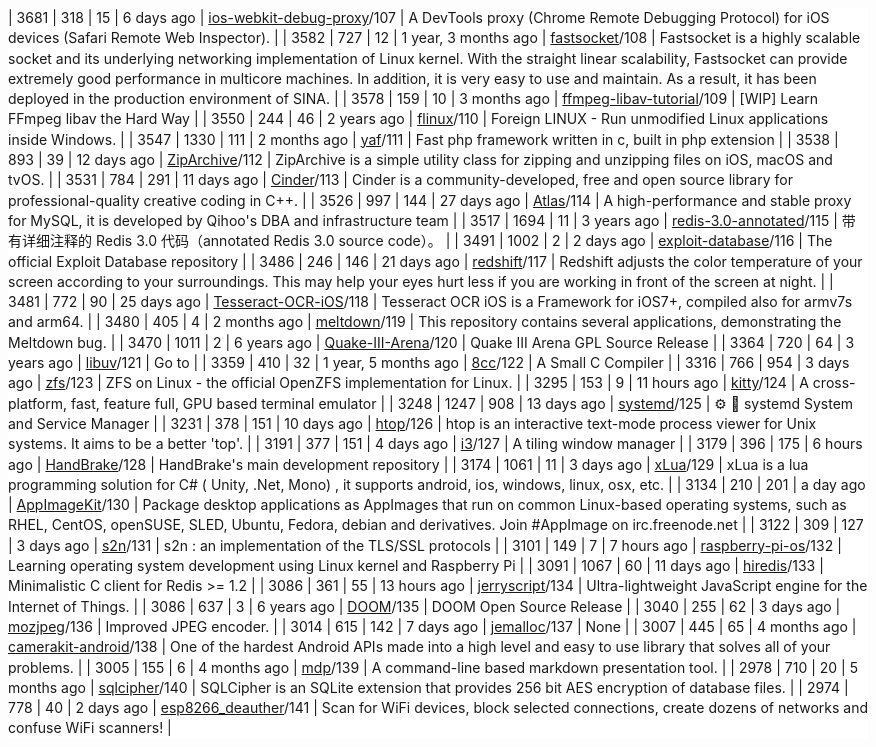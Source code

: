 | 3681 | 318 | 15 | 6 days ago | [ios-webkit-debug-proxy](https://github.com/google/ios-webkit-debug-proxy)/107 | A DevTools proxy (Chrome Remote Debugging Protocol) for iOS devices (Safari Remote Web Inspector). |
| 3582 | 727 | 12 | 1 year, 3 months ago | [fastsocket](https://github.com/fastos/fastsocket)/108 | Fastsocket is a highly scalable socket and its underlying networking implementation of Linux kernel. With the straight linear scalability, Fastsocket can provide extremely good performance in multicore machines. In addition, it is very easy to use and maintain. As a result, it has been deployed in the production environment of SINA. |
| 3578 | 159 | 10 | 3 months ago | [ffmpeg-libav-tutorial](https://github.com/leandromoreira/ffmpeg-libav-tutorial)/109 | [WIP] Learn FFmpeg libav the Hard Way |
| 3550 | 244 | 46 | 2 years ago | [flinux](https://github.com/wishstudio/flinux)/110 | Foreign LINUX - Run unmodified Linux applications inside Windows. |
| 3547 | 1330 | 111 | 2 months ago | [yaf](https://github.com/laruence/yaf)/111 | Fast php framework written in c, built in php extension |
| 3538 | 893 | 39 | 12 days ago | [ZipArchive](https://github.com/ZipArchive/ZipArchive)/112 | ZipArchive is a simple utility class for zipping and unzipping files on iOS, macOS and tvOS. |
| 3531 | 784 | 291 | 11 days ago | [Cinder](https://github.com/cinder/Cinder)/113 | Cinder is a community-developed, free and open source library for professional-quality creative coding in C++. |
| 3526 | 997 | 144 | 27 days ago | [Atlas](https://github.com/Qihoo360/Atlas)/114 | A high-performance and stable proxy for MySQL, it is developed by Qihoo's DBA and infrastructure team |
| 3517 | 1694 | 11 | 3 years ago | [redis-3.0-annotated](https://github.com/huangz1990/redis-3.0-annotated)/115 | 带有详细注释的 Redis 3.0 代码（annotated Redis 3.0 source code）。 |
| 3491 | 1002 | 2 | 2 days ago | [exploit-database](https://github.com/offensive-security/exploit-database)/116 | The official Exploit Database repository |
| 3486 | 246 | 146 | 21 days ago | [redshift](https://github.com/jonls/redshift)/117 | Redshift adjusts the color temperature of your screen according to your surroundings. This may help your eyes hurt less if you are working in front of the screen at night. |
| 3481 | 772 | 90 | 25 days ago | [Tesseract-OCR-iOS](https://github.com/gali8/Tesseract-OCR-iOS)/118 | Tesseract OCR iOS is a Framework for iOS7+, compiled also for armv7s and arm64. |
| 3480 | 405 | 4 | 2 months ago | [meltdown](https://github.com/IAIK/meltdown)/119 | This repository contains several applications, demonstrating the Meltdown bug. |
| 3470 | 1011 | 2 | 6 years ago | [Quake-III-Arena](https://github.com/id-Software/Quake-III-Arena)/120 | Quake III Arena GPL Source Release |
| 3364 | 720 | 64 | 3 years ago | [libuv](https://github.com/joyent/libuv)/121 | Go to  |
| 3359 | 410 | 32 | 1 year, 5 months ago | [8cc](https://github.com/rui314/8cc)/122 | A Small C Compiler |
| 3316 | 766 | 954 | 3 days ago | [zfs](https://github.com/zfsonlinux/zfs)/123 | ZFS on Linux - the official OpenZFS implementation for Linux. |
| 3295 | 153 | 9 | 11 hours ago | [kitty](https://github.com/kovidgoyal/kitty)/124 | A cross-platform, fast, feature full, GPU based terminal emulator |
| 3248 | 1247 | 908 | 13 days ago | [systemd](https://github.com/systemd/systemd)/125 | ⚙️ 🐧 systemd System and Service Manager  |
| 3231 | 378 | 151 | 10 days ago | [htop](https://github.com/hishamhm/htop)/126 | htop is an interactive text-mode process viewer for Unix systems. It aims to be a better 'top'. |
| 3191 | 377 | 151 | 4 days ago | [i3](https://github.com/i3/i3)/127 | A tiling window manager |
| 3179 | 396 | 175 | 6 hours ago | [HandBrake](https://github.com/HandBrake/HandBrake)/128 | HandBrake's main development repository  |
| 3174 | 1061 | 11 | 3 days ago | [xLua](https://github.com/Tencent/xLua)/129 | xLua is a lua programming solution for  C# ( Unity, .Net, Mono) , it supports android, ios, windows, linux, osx, etc. |
| 3134 | 210 | 201 | a day ago | [AppImageKit](https://github.com/AppImage/AppImageKit)/130 | Package desktop applications as AppImages that run on common Linux-based operating systems, such as RHEL, CentOS, openSUSE, SLED, Ubuntu, Fedora, debian and derivatives. Join #AppImage on irc.freenode.net |
| 3122 | 309 | 127 | 3 days ago | [s2n](https://github.com/awslabs/s2n)/131 | s2n : an implementation of the TLS/SSL protocols |
| 3101 | 149 | 7 | 7 hours ago | [raspberry-pi-os](https://github.com/s-matyukevich/raspberry-pi-os)/132 | Learning operating system development using Linux kernel and Raspberry Pi |
| 3091 | 1067 | 60 | 11 days ago | [hiredis](https://github.com/redis/hiredis)/133 | Minimalistic C client for Redis >= 1.2 |
| 3086 | 361 | 55 | 13 hours ago | [jerryscript](https://github.com/jerryscript-project/jerryscript)/134 | Ultra-lightweight JavaScript engine for the Internet of Things. |
| 3086 | 637 | 3 | 6 years ago | [DOOM](https://github.com/id-Software/DOOM)/135 | DOOM Open Source Release |
| 3040 | 255 | 62 | 3 days ago | [mozjpeg](https://github.com/mozilla/mozjpeg)/136 | Improved JPEG encoder. |
| 3014 | 615 | 142 | 7 days ago | [jemalloc](https://github.com/jemalloc/jemalloc)/137 | None |
| 3007 | 445 | 65 | 4 months ago | [camerakit-android](https://github.com/CameraKit/camerakit-android)/138 | One of the hardest Android APIs made into a high level and easy to use library that solves all of your problems. |
| 3005 | 155 | 6 | 4 months ago | [mdp](https://github.com/visit1985/mdp)/139 | A command-line based markdown presentation tool. |
| 2978 | 710 | 20 | 5 months ago | [sqlcipher](https://github.com/sqlcipher/sqlcipher)/140 | SQLCipher is an SQLite extension that provides 256 bit AES encryption of database files. |
| 2974 | 778 | 40 | 2 days ago | [esp8266_deauther](https://github.com/spacehuhn/esp8266_deauther)/141 | Scan for WiFi devices, block selected connections, create dozens of networks and confuse WiFi scanners! |